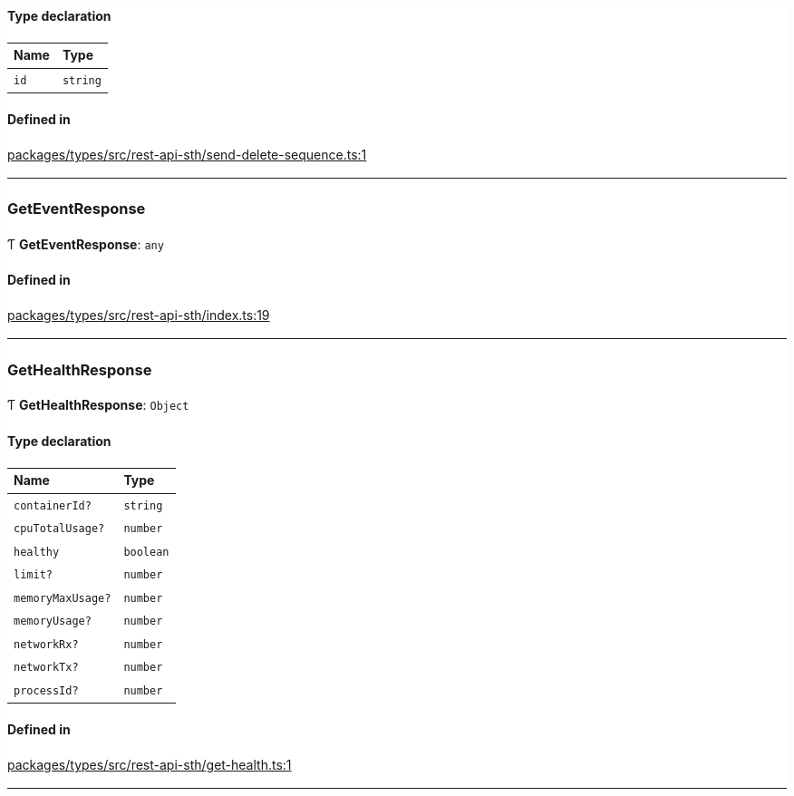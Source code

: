 #### Type declaration

| Name | Type |
| :------ | :------ |
| `id` | `string` |

#### Defined in

[packages/types/src/rest-api-sth/send-delete-sequence.ts:1](https://github.com/scramjetorg/transform-hub/blob/HEAD/packages/types/src/rest-api-sth/send-delete-sequence.ts#L1)

___

### GetEventResponse

Ƭ **GetEventResponse**: `any`

#### Defined in

[packages/types/src/rest-api-sth/index.ts:19](https://github.com/scramjetorg/transform-hub/blob/HEAD/packages/types/src/rest-api-sth/index.ts#L19)

___

### GetHealthResponse

Ƭ **GetHealthResponse**: `Object`

#### Type declaration

| Name | Type |
| :------ | :------ |
| `containerId?` | `string` |
| `cpuTotalUsage?` | `number` |
| `healthy` | `boolean` |
| `limit?` | `number` |
| `memoryMaxUsage?` | `number` |
| `memoryUsage?` | `number` |
| `networkRx?` | `number` |
| `networkTx?` | `number` |
| `processId?` | `number` |

#### Defined in

[packages/types/src/rest-api-sth/get-health.ts:1](https://github.com/scramjetorg/transform-hub/blob/HEAD/packages/types/src/rest-api-sth/get-health.ts#L1)

___
